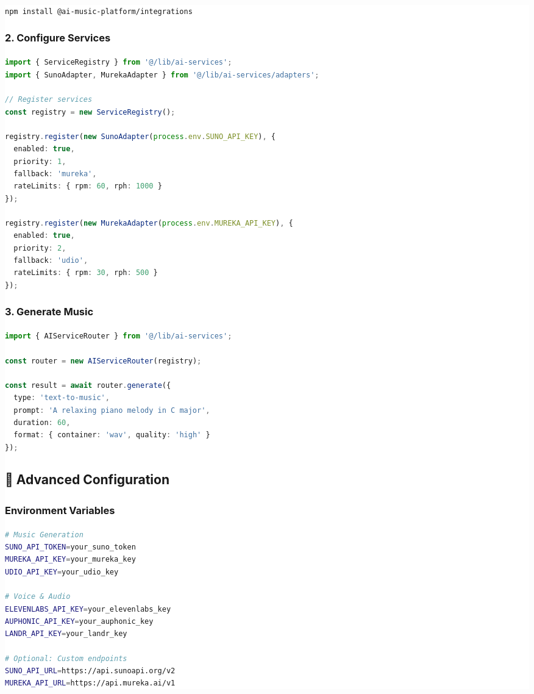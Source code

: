 ```bash
npm install @ai-music-platform/integrations
```

### 2. Configure Services

```typescript
import { ServiceRegistry } from '@/lib/ai-services';
import { SunoAdapter, MurekaAdapter } from '@/lib/ai-services/adapters';

// Register services
const registry = new ServiceRegistry();

registry.register(new SunoAdapter(process.env.SUNO_API_KEY), {
  enabled: true,
  priority: 1,
  fallback: 'mureka',
  rateLimits: { rpm: 60, rph: 1000 }
});

registry.register(new MurekaAdapter(process.env.MUREKA_API_KEY), {
  enabled: true,
  priority: 2,
  fallback: 'udio',
  rateLimits: { rpm: 30, rph: 500 }
});
```

### 3. Generate Music

```typescript
import { AIServiceRouter } from '@/lib/ai-services';

const router = new AIServiceRouter(registry);

const result = await router.generate({
  type: 'text-to-music',
  prompt: 'A relaxing piano melody in C major',
  duration: 60,
  format: { container: 'wav', quality: 'high' }
});
```

## 🔧 Advanced Configuration

### Environment Variables

```bash
# Music Generation
SUNO_API_TOKEN=your_suno_token
MUREKA_API_KEY=your_mureka_key
UDIO_API_KEY=your_udio_key

# Voice & Audio
ELEVENLABS_API_KEY=your_elevenlabs_key
AUPHONIC_API_KEY=your_auphonic_key
LANDR_API_KEY=your_landr_key

# Optional: Custom endpoints
SUNO_API_URL=https://api.sunoapi.org/v2
MUREKA_API_URL=https://api.mureka.ai/v1
```
